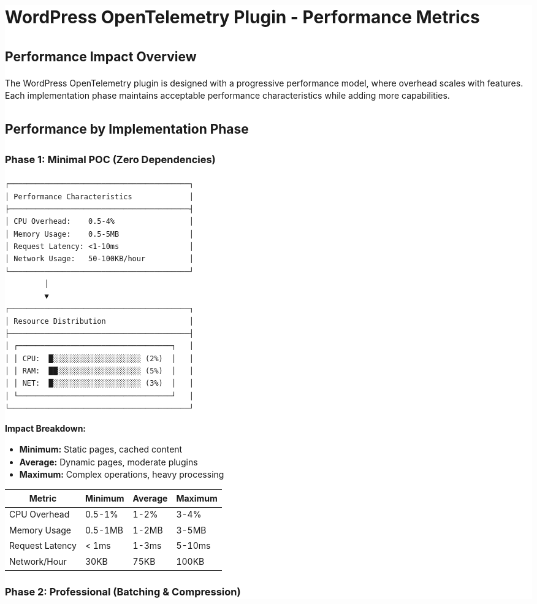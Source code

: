 # WordPress OpenTelemetry Plugin - Performance Metrics

## Performance Impact Overview

The WordPress OpenTelemetry plugin is designed with a progressive performance model, where overhead scales with features. Each implementation phase maintains acceptable performance characteristics while adding more capabilities.

## Performance by Implementation Phase

### Phase 1: Minimal POC (Zero Dependencies)

```
┌─────────────────────────────────────────┐
│ Performance Characteristics             │
├─────────────────────────────────────────┤
│ CPU Overhead:    0.5-4%                 │
│ Memory Usage:    0.5-5MB                │
│ Request Latency: <1-10ms                │
│ Network Usage:   50-100KB/hour          │
└─────────────────────────────────────────┘
         │
         ▼
┌─────────────────────────────────────────┐
│ Resource Distribution                   │
├─────────────────────────────────────────┤
│ ┌───────────────────────────────────┐   │
│ │ CPU:  █░░░░░░░░░░░░░░░░░░░░ (2%)  │   │
│ │ RAM:  ██░░░░░░░░░░░░░░░░░░░ (5%)  │   │
│ │ NET:  █░░░░░░░░░░░░░░░░░░░░ (3%)  │   │
│ └───────────────────────────────────┘   │
└─────────────────────────────────────────┘
```

**Impact Breakdown:**
- **Minimum:** Static pages, cached content
- **Average:** Dynamic pages, moderate plugins
- **Maximum:** Complex operations, heavy processing

| Metric | Minimum | Average | Maximum |
|--------|---------|---------|---------|
| CPU Overhead | 0.5-1% | 1-2% | 3-4% |
| Memory Usage | 0.5-1MB | 1-2MB | 3-5MB |
| Request Latency | < 1ms | 1-3ms | 5-10ms |
| Network/Hour | 30KB | 75KB | 100KB |

### Phase 2: Professional (Batching & Compression)
